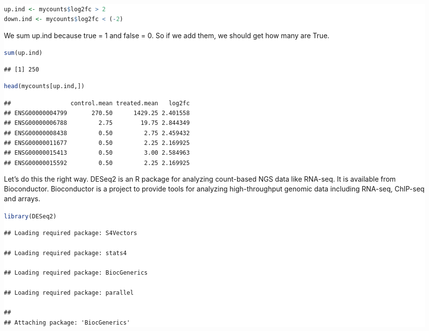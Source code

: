 ``` r
up.ind <- mycounts$log2fc > 2
down.ind <- mycounts$log2fc < (-2)
```

We sum up.ind because true = 1 and false = 0. So if we add them, we
should get how many are True.

``` r
sum(up.ind)
```

    ## [1] 250

``` r
head(mycounts[up.ind,])
```

    ##                 control.mean treated.mean   log2fc
    ## ENSG00000004799       270.50      1429.25 2.401558
    ## ENSG00000006788         2.75        19.75 2.844349
    ## ENSG00000008438         0.50         2.75 2.459432
    ## ENSG00000011677         0.50         2.25 2.169925
    ## ENSG00000015413         0.50         3.00 2.584963
    ## ENSG00000015592         0.50         2.25 2.169925

Let’s do this the right way. DESeq2 is an R package for analyzing
count-based NGS data like RNA-seq. It is available from Bioconductor.
Bioconductor is a project to provide tools for analyzing high-throughput
genomic data including RNA-seq, ChIP-seq and arrays.

``` r
library(DESeq2)
```

    ## Loading required package: S4Vectors

    ## Loading required package: stats4

    ## Loading required package: BiocGenerics

    ## Loading required package: parallel

    ## 
    ## Attaching package: 'BiocGenerics'
